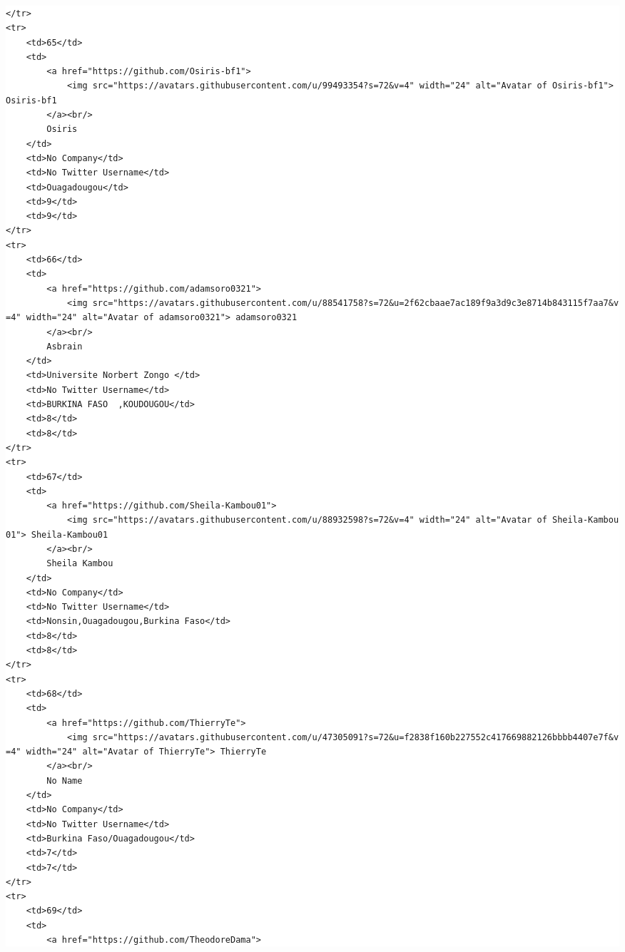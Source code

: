 	</tr>
	<tr>
		<td>65</td>
		<td>
			<a href="https://github.com/Osiris-bf1">
				<img src="https://avatars.githubusercontent.com/u/99493354?s=72&v=4" width="24" alt="Avatar of Osiris-bf1"> Osiris-bf1
			</a><br/>
			Osiris
		</td>
		<td>No Company</td>
		<td>No Twitter Username</td>
		<td>Ouagadougou</td>
		<td>9</td>
		<td>9</td>
	</tr>
	<tr>
		<td>66</td>
		<td>
			<a href="https://github.com/adamsoro0321">
				<img src="https://avatars.githubusercontent.com/u/88541758?s=72&u=2f62cbaae7ac189f9a3d9c3e8714b843115f7aa7&v=4" width="24" alt="Avatar of adamsoro0321"> adamsoro0321
			</a><br/>
			Asbrain
		</td>
		<td>Universite Norbert Zongo </td>
		<td>No Twitter Username</td>
		<td>BURKINA FASO  ,KOUDOUGOU</td>
		<td>8</td>
		<td>8</td>
	</tr>
	<tr>
		<td>67</td>
		<td>
			<a href="https://github.com/Sheila-Kambou01">
				<img src="https://avatars.githubusercontent.com/u/88932598?s=72&v=4" width="24" alt="Avatar of Sheila-Kambou01"> Sheila-Kambou01
			</a><br/>
			Sheila Kambou
		</td>
		<td>No Company</td>
		<td>No Twitter Username</td>
		<td>Nonsin,Ouagadougou,Burkina Faso</td>
		<td>8</td>
		<td>8</td>
	</tr>
	<tr>
		<td>68</td>
		<td>
			<a href="https://github.com/ThierryTe">
				<img src="https://avatars.githubusercontent.com/u/47305091?s=72&u=f2838f160b227552c417669882126bbbb4407e7f&v=4" width="24" alt="Avatar of ThierryTe"> ThierryTe
			</a><br/>
			No Name
		</td>
		<td>No Company</td>
		<td>No Twitter Username</td>
		<td>Burkina Faso/Ouagadougou</td>
		<td>7</td>
		<td>7</td>
	</tr>
	<tr>
		<td>69</td>
		<td>
			<a href="https://github.com/TheodoreDama">